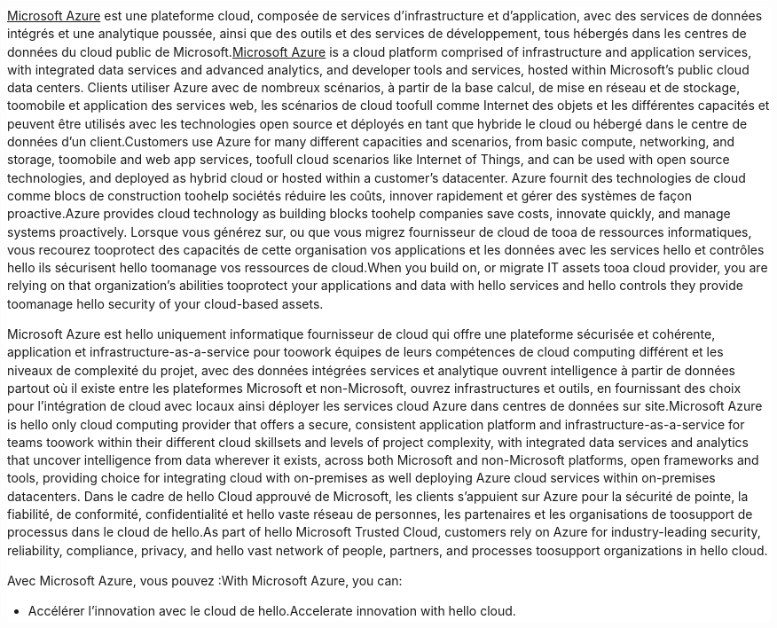 <span data-ttu-id="2bd56-109">[Microsoft Azure](https://azure.microsoft.com/overview/what-is-azure/) est une plateforme cloud, composée de services d’infrastructure et d’application, avec des services de données intégrés et une analytique poussée, ainsi que des outils et des services de développement, tous hébergés dans les centres de données du cloud public de Microsoft.</span><span class="sxs-lookup"><span data-stu-id="2bd56-109">[Microsoft Azure](https://azure.microsoft.com/overview/what-is-azure/) is a cloud platform comprised of infrastructure and application services, with integrated data services and advanced analytics, and developer tools and services, hosted within Microsoft’s public cloud data centers.</span></span> <span data-ttu-id="2bd56-110">Clients utiliser Azure avec de nombreux scénarios, à partir de la base calcul, de mise en réseau et de stockage, toomobile et application des services web, les scénarios de cloud toofull comme Internet des objets et les différentes capacités et peuvent être utilisés avec les technologies open source et déployés en tant que hybride le cloud ou hébergé dans le centre de données d’un client.</span><span class="sxs-lookup"><span data-stu-id="2bd56-110">Customers use Azure for many different capacities and scenarios, from basic compute, networking, and storage, toomobile and web app services, toofull cloud scenarios like Internet of Things, and can be used with open source technologies, and deployed as hybrid cloud or hosted within a customer’s datacenter.</span></span> <span data-ttu-id="2bd56-111">Azure fournit des technologies de cloud comme blocs de construction toohelp sociétés réduire les coûts, innover rapidement et gérer des systèmes de façon proactive.</span><span class="sxs-lookup"><span data-stu-id="2bd56-111">Azure provides cloud technology as building blocks toohelp companies save costs, innovate quickly, and manage systems proactively.</span></span> <span data-ttu-id="2bd56-112">Lorsque vous générez sur, ou que vous migrez fournisseur de cloud de tooa de ressources informatiques, vous recourez tooprotect des capacités de cette organisation vos applications et les données avec les services hello et contrôles hello ils sécurisent hello toomanage vos ressources de cloud.</span><span class="sxs-lookup"><span data-stu-id="2bd56-112">When you build on, or migrate IT assets tooa cloud provider, you are relying on that organization’s abilities tooprotect your applications and data with hello services and hello controls they provide toomanage hello security of your cloud-based assets.</span></span>

<span data-ttu-id="2bd56-113">Microsoft Azure est hello uniquement informatique fournisseur de cloud qui offre une plateforme sécurisée et cohérente, application et infrastructure-as-a-service pour toowork équipes de leurs compétences de cloud computing différent et les niveaux de complexité du projet, avec des données intégrées services et analytique ouvrent intelligence à partir de données partout où il existe entre les plateformes Microsoft et non-Microsoft, ouvrez infrastructures et outils, en fournissant des choix pour l’intégration de cloud avec locaux ainsi déployer les services cloud Azure dans centres de données sur site.</span><span class="sxs-lookup"><span data-stu-id="2bd56-113">Microsoft Azure is hello only cloud computing provider that offers a secure, consistent application platform and infrastructure-as-a-service for teams toowork within their different cloud skillsets and levels of project complexity, with integrated data services and analytics that uncover intelligence from data wherever it exists, across both Microsoft and non-Microsoft platforms, open frameworks and tools, providing choice for integrating cloud with on-premises as well deploying Azure cloud services within on-premises datacenters.</span></span> <span data-ttu-id="2bd56-114">Dans le cadre de hello Cloud approuvé de Microsoft, les clients s’appuient sur Azure pour la sécurité de pointe, la fiabilité, de conformité, confidentialité et hello vaste réseau de personnes, les partenaires et les organisations de toosupport de processus dans le cloud de hello.</span><span class="sxs-lookup"><span data-stu-id="2bd56-114">As part of hello Microsoft Trusted Cloud, customers rely on Azure for industry-leading security, reliability, compliance, privacy, and hello vast network of people, partners, and processes toosupport organizations in hello cloud.</span></span>

<span data-ttu-id="2bd56-115">Avec Microsoft Azure, vous pouvez :</span><span class="sxs-lookup"><span data-stu-id="2bd56-115">With Microsoft Azure, you can:</span></span>

- <span data-ttu-id="2bd56-116">Accélérer l’innovation avec le cloud de hello.</span><span class="sxs-lookup"><span data-stu-id="2bd56-116">Accelerate innovation with hello cloud.</span></span>
